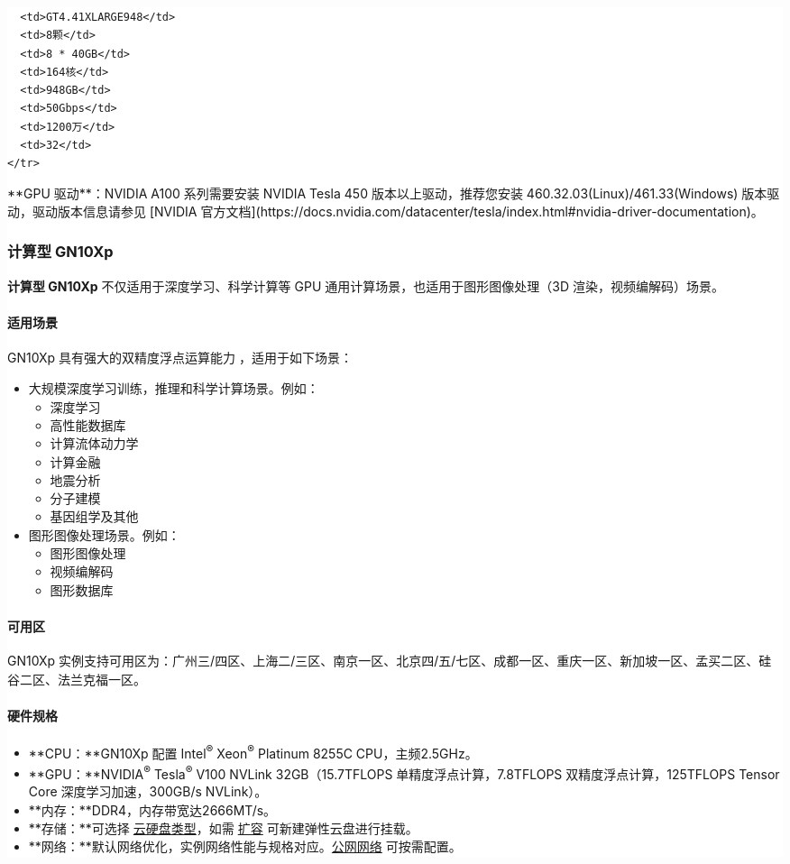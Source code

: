 	  <td>GT4.41XLARGE948</td>
	  <td>8颗</td>
	  <td>8 * 40GB</td>
	  <td>164核</td>
	  <td>948GB</td>
	  <td>50Gbps</td>
	  <td>1200万</td>
	  <td>32</td>
	</tr>
  </tbody>
</table>


<dx-alert infotype="explain" title="">
**GPU 驱动**：NVIDIA A100 系列需要安装 NVIDIA Tesla 450 版本以上驱动，推荐您安装 460.32.03(Linux)/461.33(Windows) 版本驱动，驱动版本信息请参见 [NVIDIA 官方文档](https://docs.nvidia.com/datacenter/tesla/index.html#nvidia-driver-documentation)。
</dx-alert>




### 计算型 GN10Xp[](id:GN10Xp) 

**计算型 GN10Xp** 不仅适用于深度学习、科学计算等 GPU 通用计算场景，也适用于图形图像处理（3D 渲染，视频编解码）场景。

#### 适用场景

GN10Xp 具有强大的双精度浮点运算能力 ，适用于如下场景：

- 大规模深度学习训练，推理和科学计算场景。例如：
  - 深度学习
  - 高性能数据库
  - 计算流体动力学
  - 计算金融
  - 地震分析
  - 分子建模
  - 基因组学及其他
- 图形图像处理场景。例如：
  - 图形图像处理
  - 视频编解码
  - 图形数据库


#### 可用区
GN10Xp 实例支持可用区为：广州三/四区、上海二/三区、南京一区、北京四/五/七区、成都一区、重庆一区、新加坡一区、孟买二区、硅谷二区、法兰克福一区。


#### 硬件规格

- **CPU：**GN10Xp 配置 Intel<sup>®</sup> Xeon<sup>®</sup> Platinum 8255C CPU，主频2.5GHz。
- **GPU：**NVIDIA<sup>®</sup> Tesla<sup>®</sup> V100 NVLink 32GB（15.7TFLOPS 单精度浮点计算，7.8TFLOPS 双精度浮点计算，125TFLOPS Tensor Core 深度学习加速，300GB/s NVLink）。
- **内存：**DDR4，内存带宽达2666MT/s。
- **存储：**可选择 [云硬盘类型](https://cloud.tencent.com/document/product/362/2353)，如需 [扩容](https://cloud.tencent.com/document/product/362/32539) 可新建弹性云盘进行挂载。	 
- **网络：**默认网络优化，实例网络性能与规格对应。[公网网络](https://cloud.tencent.com/document/product/213/10578) 可按需配置。
